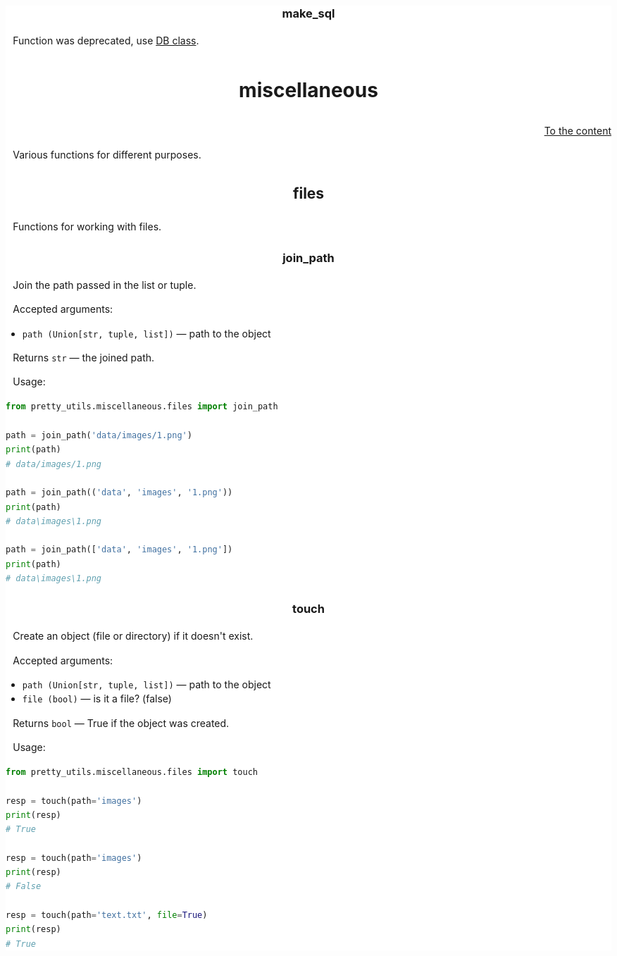 <h3><p align="center">make_sql</p></h3>

⠀Function was deprecated, use [DB class](#DB-2).



<h1><p align="center">miscellaneous</p></h1>
<p align="right"><a href="#Content">To the content</a></p>

⠀Various functions for different purposes.


<h2><p align="center">files</p></h2>

⠀Functions for working with files.

<h3><p align="center">join_path</p></h3>

⠀Join the path passed in the list or tuple.

⠀Accepted arguments:
- `path (Union[str, tuple, list])` — path to the object

⠀Returns `str` — the joined path.

⠀Usage:
```py
from pretty_utils.miscellaneous.files import join_path

path = join_path('data/images/1.png')
print(path)
# data/images/1.png

path = join_path(('data', 'images', '1.png'))
print(path)
# data\images\1.png

path = join_path(['data', 'images', '1.png'])
print(path)
# data\images\1.png
```

<h3><p align="center">touch</p></h3>

⠀Create an object (file or directory) if it doesn't exist.

⠀Accepted arguments:
- `path (Union[str, tuple, list])` — path to the object
- `file (bool)` — is it a file? (false)

⠀Returns `bool` — True if the object was created.

⠀Usage:
```py
from pretty_utils.miscellaneous.files import touch

resp = touch(path='images')
print(resp)
# True

resp = touch(path='images')
print(resp)
# False

resp = touch(path='text.txt', file=True)
print(resp)
# True
```
